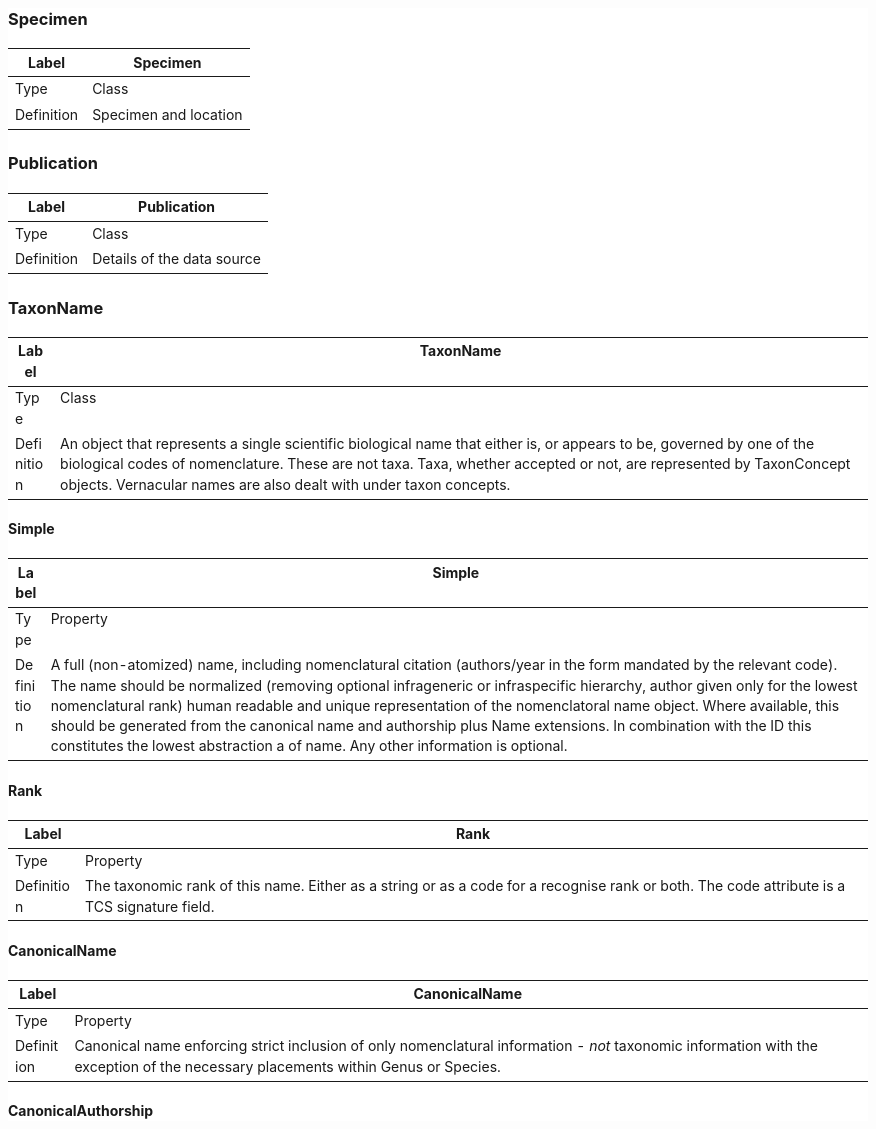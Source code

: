 ### Specimen

Label      | Specimen
-----------|-------------------------------------------------------
Type       | Class
Definition | Specimen and location                                              

### Publication

Label      | Publication
-----------|-------------------------------------------------------
Type       | Class
Definition | Details of the data source

### TaxonName

Label      | TaxonName
-----------|-------------------------------------------------------
Type       | Class
Definition | An object that represents a single scientific biological name that either is, or appears to be, governed by one of the biological codes of nomenclature. These are not taxa. Taxa, whether accepted or not, are represented by TaxonConcept objects. Vernacular names are also dealt with under taxon concepts.

#### Simple

Label      | Simple
-----------|-------------------------------------------------------
Type       | Property
Definition | A full (non-atomized) name, including nomenclatural citation (authors/year in the form mandated by the relevant code). The name should be normalized (removing optional infrageneric or infraspecific hierarchy, author given only for the lowest nomenclatural rank) human readable and unique representation of the nomenclatoral name object. Where available, this should be generated from the canonical name and authorship plus Name extensions. In combination with the ID this constitutes the lowest abstraction a of name. Any other information is optional.

#### Rank

Label      | Rank
-----------|-------------------------------------------------------
Type       | Property
Definition | The taxonomic rank of this name. Either as a string or as a code for a recognise rank or both. The code attribute is a TCS signature field.

#### CanonicalName

Label      | CanonicalName
-----------|-------------------------------------------------------
Type       | Property
Definition | Canonical name enforcing strict inclusion of only nomenclatural information - _not_ taxonomic information with the exception of the necessary placements within Genus or Species.

#### CanonicalAuthorship
